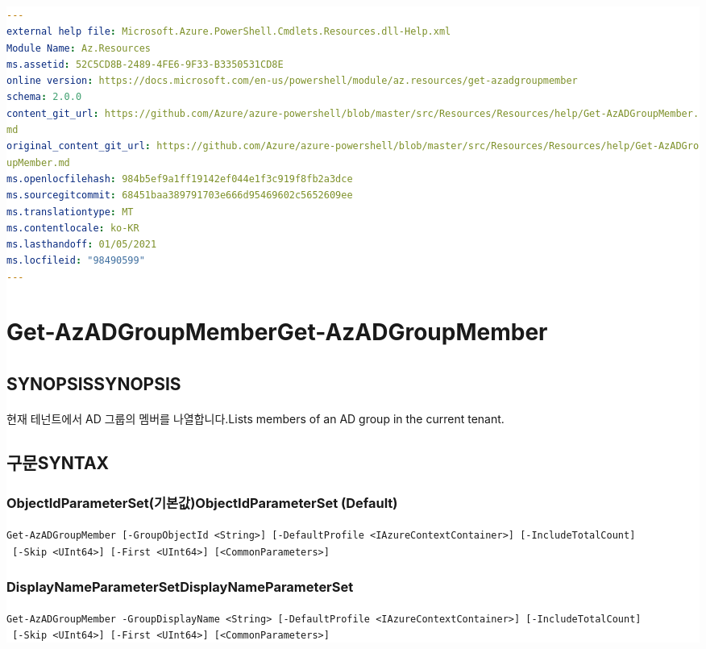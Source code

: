 ```yaml
---
external help file: Microsoft.Azure.PowerShell.Cmdlets.Resources.dll-Help.xml
Module Name: Az.Resources
ms.assetid: 52C5CD8B-2489-4FE6-9F33-B3350531CD8E
online version: https://docs.microsoft.com/en-us/powershell/module/az.resources/get-azadgroupmember
schema: 2.0.0
content_git_url: https://github.com/Azure/azure-powershell/blob/master/src/Resources/Resources/help/Get-AzADGroupMember.md
original_content_git_url: https://github.com/Azure/azure-powershell/blob/master/src/Resources/Resources/help/Get-AzADGroupMember.md
ms.openlocfilehash: 984b5ef9a1ff19142ef044e1f3c919f8fb2a3dce
ms.sourcegitcommit: 68451baa389791703e666d95469602c5652609ee
ms.translationtype: MT
ms.contentlocale: ko-KR
ms.lasthandoff: 01/05/2021
ms.locfileid: "98490599"
---
```

# <span data-ttu-id="baa45-101">Get-AzADGroupMember</span><span class="sxs-lookup"><span data-stu-id="baa45-101">Get-AzADGroupMember</span></span>

## <span data-ttu-id="baa45-102">SYNOPSIS</span><span class="sxs-lookup"><span data-stu-id="baa45-102">SYNOPSIS</span></span>
<span data-ttu-id="baa45-103">현재 테넌트에서 AD 그룹의 멤버를 나열합니다.</span><span class="sxs-lookup"><span data-stu-id="baa45-103">Lists members of an AD group in the current tenant.</span></span>

## <span data-ttu-id="baa45-104">구문</span><span class="sxs-lookup"><span data-stu-id="baa45-104">SYNTAX</span></span>

### <span data-ttu-id="baa45-105">ObjectIdParameterSet(기본값)</span><span class="sxs-lookup"><span data-stu-id="baa45-105">ObjectIdParameterSet (Default)</span></span>
```
Get-AzADGroupMember [-GroupObjectId <String>] [-DefaultProfile <IAzureContextContainer>] [-IncludeTotalCount]
 [-Skip <UInt64>] [-First <UInt64>] [<CommonParameters>]
```

### <span data-ttu-id="baa45-106">DisplayNameParameterSet</span><span class="sxs-lookup"><span data-stu-id="baa45-106">DisplayNameParameterSet</span></span>
```
Get-AzADGroupMember -GroupDisplayName <String> [-DefaultProfile <IAzureContextContainer>] [-IncludeTotalCount]
 [-Skip <UInt64>] [-First <UInt64>] [<CommonParameters>]
```
